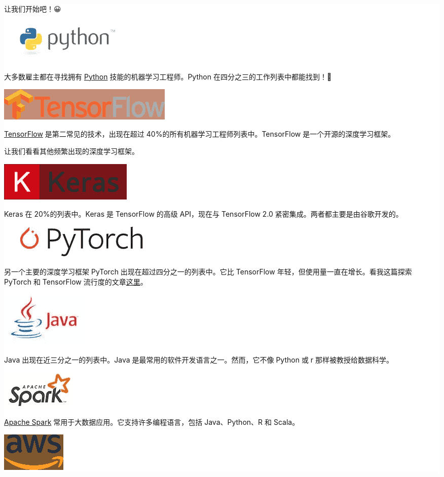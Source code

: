 让我们开始吧！😀

![](img/9745ae2bc6121a4ff165eacf61cbc5e7.png)

大多数雇主都在寻找拥有 [Python](https://www.python.org/) 技能的机器学习工程师。Python 在四分之三的工作列表中都能找到！🐍

![](img/e1c6a398f2e0fca1351251c7119de360.png)

[TensorFlow](https://www.tensorflow.org/) 是第二常见的技术，出现在超过 40%的所有机器学习工程师列表中。TensorFlow 是一个开源的深度学习框架。

让我们看看其他频繁出现的深度学习框架。

![](img/c95d3856cad5e9d49662e0081bcc2bb3.png)

Keras 在 20%的列表中。Keras 是 TensorFlow 的高级 API，现在与 TensorFlow 2.0 紧密集成。两者都主要是由谷歌开发的。

![](img/63dec6d22d629dc4ade2c3a8726d28bc.png)

另一个主要的深度学习框架 PyTorch 出现在超过四分之一的列表中。它比 TensorFlow 年轻，但使用量一直在增长。看我这篇探索 PyTorch 和 TensorFlow 流行度的文章[这里](/is-pytorch-catching-tensorflow-ca88f9128304)。

![](img/c06a35001fd7d09d50265b1a8b146c28.png)

Java 出现在近三分之一的列表中。Java 是最常用的软件开发语言之一。然而，它不像 Python 或 r 那样被教授给数据科学。

![](img/5f6a60040aa6be00f6b7dc4b905620b1.png)

[Apache Spark](http://spark.apache.org/) 常用于大数据应用。它支持许多编程语言，包括 Java、Python、R 和 Scala。

![](img/706e99cdbaea5774204460657704fb20.png)
